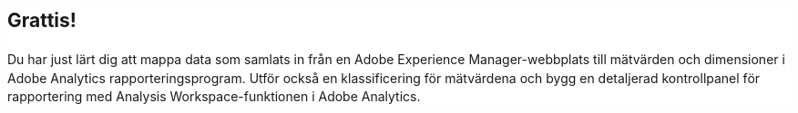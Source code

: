 ## Grattis!

Du har just lärt dig att mappa data som samlats in från en Adobe Experience Manager-webbplats till mätvärden och dimensioner i Adobe Analytics rapporteringsprogram. Utför också en klassificering för mätvärdena och bygg en detaljerad kontrollpanel för rapportering med Analysis Workspace-funktionen i Adobe Analytics.

